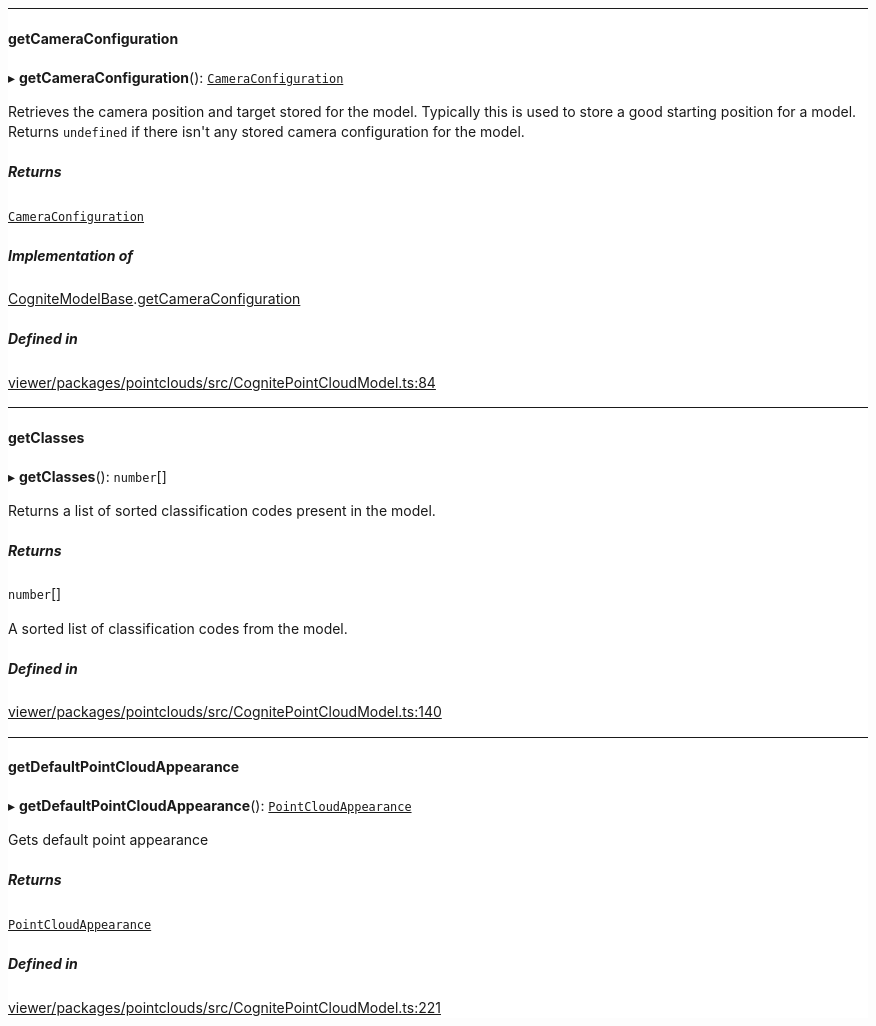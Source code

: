 ___

#### getCameraConfiguration

▸ **getCameraConfiguration**(): [`CameraConfiguration`](#cameraconfiguration)

Retrieves the camera position and target stored for the model. Typically this
is used to store a good starting position for a model. Returns `undefined` if there
isn't any stored camera configuration for the model.

##### Returns

[`CameraConfiguration`](#cameraconfiguration)

##### Implementation of

[CogniteModelBase](#interfacescognite_revealcognitemodelbasemd).[getCameraConfiguration](#getcameraconfiguration)

##### Defined in

[viewer/packages/pointclouds/src/CognitePointCloudModel.ts:84](https://github.com/cognitedata/reveal/blob/ab70870d9/viewer/packages/pointclouds/src/CognitePointCloudModel.ts#L84)

___

#### getClasses

▸ **getClasses**(): `number`[]

Returns a list of sorted classification codes present in the model.

##### Returns

`number`[]

A sorted list of classification codes from the model.

##### Defined in

[viewer/packages/pointclouds/src/CognitePointCloudModel.ts:140](https://github.com/cognitedata/reveal/blob/ab70870d9/viewer/packages/pointclouds/src/CognitePointCloudModel.ts#L140)

___

#### getDefaultPointCloudAppearance

▸ **getDefaultPointCloudAppearance**(): [`PointCloudAppearance`](#pointcloudappearance)

Gets default point appearance

##### Returns

[`PointCloudAppearance`](#pointcloudappearance)

##### Defined in

[viewer/packages/pointclouds/src/CognitePointCloudModel.ts:221](https://github.com/cognitedata/reveal/blob/ab70870d9/viewer/packages/pointclouds/src/CognitePointCloudModel.ts#L221)
